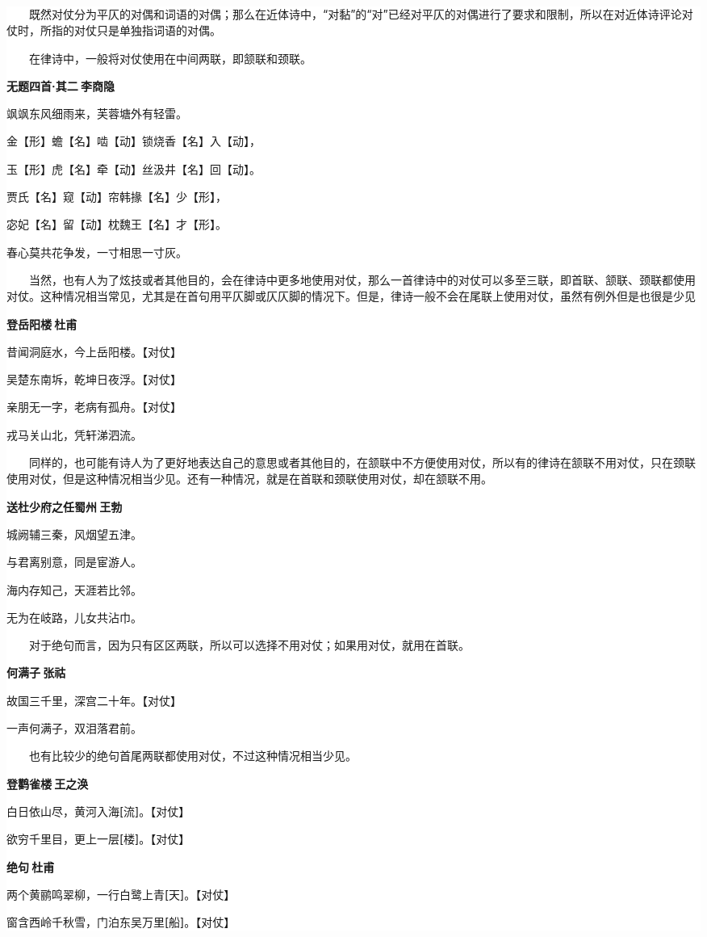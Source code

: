 　　既然对仗分为平仄的对偶和词语的对偶；那么在近体诗中，“对黏”的“对”已经对平仄的对偶进行了要求和限制，所以在对近体诗评论对仗时，所指的对仗只是单独指词语的对偶。

　　在律诗中，一般将对仗使用在中间两联，即颔联和颈联。

**无题四首·其二 李商隐**

飒飒东风细雨来，芙蓉塘外有轻雷。

金【形】蟾【名】啮【动】锁烧香【名】入【动】，

玉【形】虎【名】牵【动】丝汲井【名】回【动】。

贾氏【名】窥【动】帘韩掾【名】少【形】，

宓妃【名】留【动】枕魏王【名】才【形】。

春心莫共花争发，一寸相思一寸灰。

　　当然，也有人为了炫技或者其他目的，会在律诗中更多地使用对仗，那么一首律诗中的对仗可以多至三联，即首联、颔联、颈联都使用对仗。这种情况相当常见，尤其是在首句用平仄脚或仄仄脚的情况下。但是，律诗一般不会在尾联上使用对仗，虽然有例外但是也很是少见

**登岳阳楼 杜甫**

昔闻洞庭水，今上岳阳楼。【对仗】

吴楚东南坼，乾坤日夜浮。【对仗】

亲朋无一字，老病有孤舟。【对仗】

戎马关山北，凭轩涕泗流。

　　同样的，也可能有诗人为了更好地表达自己的意思或者其他目的，在颔联中不方便使用对仗，所以有的律诗在颔联不用对仗，只在颈联使用对仗，但是这种情况相当少见。还有一种情况，就是在首联和颈联使用对仗，却在颔联不用。

**送杜少府之任蜀州 王勃**

城阙辅三秦，风烟望五津。

与君离别意，同是宦游人。

海内存知己，天涯若比邻。

无为在岐路，儿女共沾巾。

　　对于绝句而言，因为只有区区两联，所以可以选择不用对仗；如果用对仗，就用在首联。

**何满子 张祜**

故国三千里，深宫二十年。【对仗】

一声何满子，双泪落君前。

　　也有比较少的绝句首尾两联都使用对仗，不过这种情况相当少见。

**登鹳雀楼 王之涣**

白日依山尽，黄河入海[流]。【对仗】

欲穷千里目，更上一层[楼]。【对仗】

**绝句 杜甫**

两个黄鹂鸣翠柳，一行白鹭上青[天]。【对仗】

窗含西岭千秋雪，门泊东吴万里[船]。【对仗】
